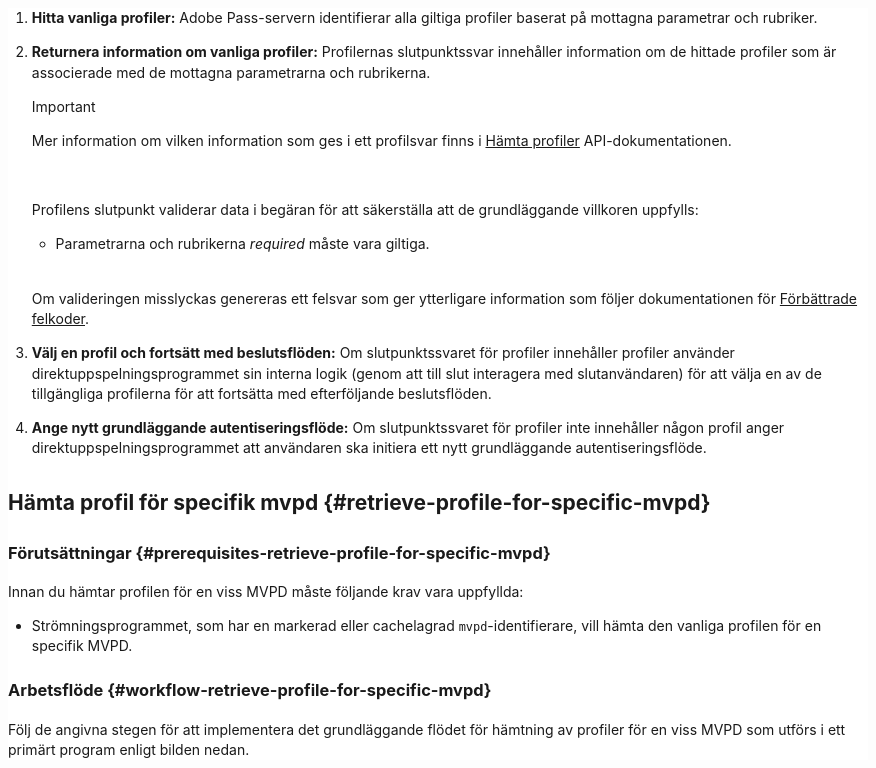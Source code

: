 1. **Hitta vanliga profiler:** Adobe Pass-servern identifierar alla giltiga profiler baserat på mottagna parametrar och rubriker.

1. **Returnera information om vanliga profiler:** Profilernas slutpunktssvar innehåller information om de hittade profiler som är associerade med de mottagna parametrarna och rubrikerna.

   >[!IMPORTANT]
   >
   > Mer information om vilken information som ges i ett profilsvar finns i [Hämta profiler](../../apis/profiles-apis/rest-api-v2-profiles-apis-retrieve-profiles.md) API-dokumentationen.
   > 
   > <br/>
   > 
   > Profilens slutpunkt validerar data i begäran för att säkerställa att de grundläggande villkoren uppfylls:
   >
   > * Parametrarna och rubrikerna _required_ måste vara giltiga.
   >
   > <br/>
   >
   > Om valideringen misslyckas genereras ett felsvar som ger ytterligare information som följer dokumentationen för [Förbättrade felkoder](../../../../features-standard/error-reporting/enhanced-error-codes.md).

1. **Välj en profil och fortsätt med beslutsflöden:** Om slutpunktssvaret för profiler innehåller profiler använder direktuppspelningsprogrammet sin interna logik (genom att till slut interagera med slutanvändaren) för att välja en av de tillgängliga profilerna för att fortsätta med efterföljande beslutsflöden.

1. **Ange nytt grundläggande autentiseringsflöde:** Om slutpunktssvaret för profiler inte innehåller någon profil anger direktuppspelningsprogrammet att användaren ska initiera ett nytt grundläggande autentiseringsflöde.

## Hämta profil för specifik mvpd {#retrieve-profile-for-specific-mvpd}

### Förutsättningar {#prerequisites-retrieve-profile-for-specific-mvpd}

Innan du hämtar profilen för en viss MVPD måste följande krav vara uppfyllda:

* Strömningsprogrammet, som har en markerad eller cachelagrad `mvpd`-identifierare, vill hämta den vanliga profilen för en specifik MVPD.

### Arbetsflöde {#workflow-retrieve-profile-for-specific-mvpd}

Följ de angivna stegen för att implementera det grundläggande flödet för hämtning av profiler för en viss MVPD som utförs i ett primärt program enligt bilden nedan.
